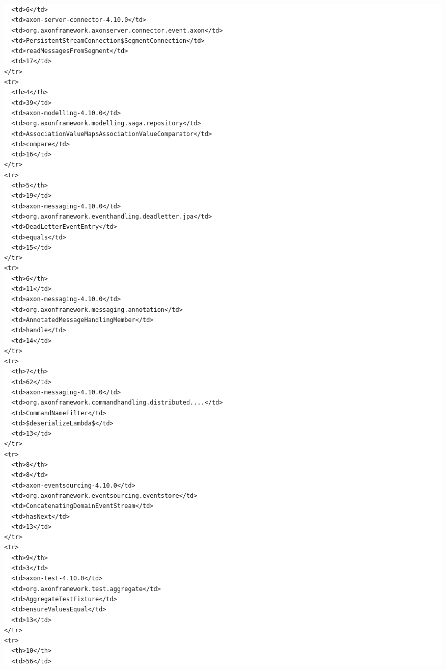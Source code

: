      <td>6</td>
      <td>axon-server-connector-4.10.0</td>
      <td>org.axonframework.axonserver.connector.event.axon</td>
      <td>PersistentStreamConnection$SegmentConnection</td>
      <td>readMessagesFromSegment</td>
      <td>17</td>
    </tr>
    <tr>
      <th>4</th>
      <td>39</td>
      <td>axon-modelling-4.10.0</td>
      <td>org.axonframework.modelling.saga.repository</td>
      <td>AssociationValueMap$AssociationValueComparator</td>
      <td>compare</td>
      <td>16</td>
    </tr>
    <tr>
      <th>5</th>
      <td>19</td>
      <td>axon-messaging-4.10.0</td>
      <td>org.axonframework.eventhandling.deadletter.jpa</td>
      <td>DeadLetterEventEntry</td>
      <td>equals</td>
      <td>15</td>
    </tr>
    <tr>
      <th>6</th>
      <td>11</td>
      <td>axon-messaging-4.10.0</td>
      <td>org.axonframework.messaging.annotation</td>
      <td>AnnotatedMessageHandlingMember</td>
      <td>handle</td>
      <td>14</td>
    </tr>
    <tr>
      <th>7</th>
      <td>62</td>
      <td>axon-messaging-4.10.0</td>
      <td>org.axonframework.commandhandling.distributed....</td>
      <td>CommandNameFilter</td>
      <td>$deserializeLambda$</td>
      <td>13</td>
    </tr>
    <tr>
      <th>8</th>
      <td>8</td>
      <td>axon-eventsourcing-4.10.0</td>
      <td>org.axonframework.eventsourcing.eventstore</td>
      <td>ConcatenatingDomainEventStream</td>
      <td>hasNext</td>
      <td>13</td>
    </tr>
    <tr>
      <th>9</th>
      <td>3</td>
      <td>axon-test-4.10.0</td>
      <td>org.axonframework.test.aggregate</td>
      <td>AggregateTestFixture</td>
      <td>ensureValuesEqual</td>
      <td>13</td>
    </tr>
    <tr>
      <th>10</th>
      <td>56</td>